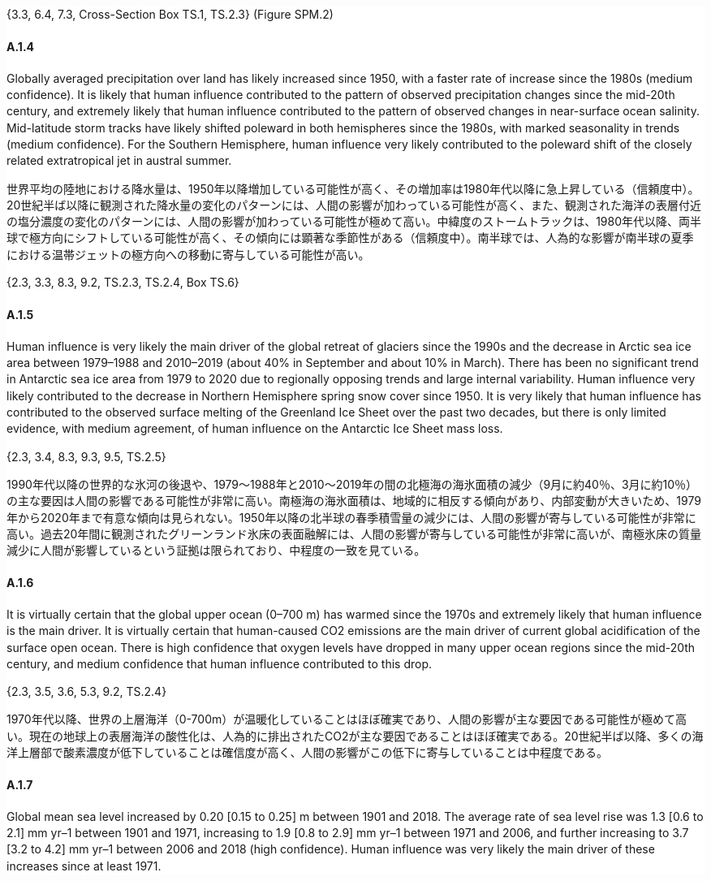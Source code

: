 {3.3, 6.4, 7.3, Cross-Section Box TS.1, TS.2.3} (Figure SPM.2)


#### A.1.4 

Globally averaged precipitation over land has likely increased since 1950, with a faster rate of increase since the 1980s (medium confidence). It is likely that human influence contributed to the pattern of observed precipitation changes since the mid-20th century, and extremely likely that human influence contributed to the pattern of observed changes in near-surface ocean salinity. Mid-latitude storm tracks have likely shifted poleward in both hemispheres since the 1980s, with marked seasonality in trends (medium confidence). For the Southern Hemisphere, human influence very likely contributed to the poleward shift of the closely related extratropical jet in austral summer.

世界平均の陸地における降水量は、1950年以降増加している可能性が高く、その増加率は1980年代以降に急上昇している（信頼度中）。20世紀半ば以降に観測された降水量の変化のパターンには、人間の影響が加わっている可能性が高く、また、観測された海洋の表層付近の塩分濃度の変化のパターンには、人間の影響が加わっている可能性が極めて高い。中緯度のストームトラックは、1980年代以降、両半球で極方向にシフトしている可能性が高く、その傾向には顕著な季節性がある（信頼度中）。南半球では、人為的な影響が南半球の夏季における温帯ジェットの極方向への移動に寄与している可能性が高い。

{2.3, 3.3, 8.3, 9.2, TS.2.3, TS.2.4, Box TS.6}


#### A.1.5 

Human influence is very likely the main driver of the global retreat of glaciers since the 1990s and the decrease in Arctic sea ice area between 1979–1988 and 2010–2019 (about 40% in September and about 10% in March). There has been no significant trend in Antarctic sea ice area from 1979 to 2020 due to regionally opposing trends and large internal variability. Human influence very likely contributed to the decrease in Northern Hemisphere spring snow cover since 1950. It is very likely that human influence has contributed to the observed surface melting of the Greenland Ice Sheet over the past two decades, but there is only limited evidence, with medium agreement, of human influence on the Antarctic Ice Sheet mass loss. 

{2.3, 3.4, 8.3, 9.3, 9.5, TS.2.5}

1990年代以降の世界的な氷河の後退や、1979～1988年と2010～2019年の間の北極海の海氷面積の減少（9月に約40％、3月に約10％）の主な要因は人間の影響である可能性が非常に高い。南極海の海氷面積は、地域的に相反する傾向があり、内部変動が大きいため、1979年から2020年まで有意な傾向は見られない。1950年以降の北半球の春季積雪量の減少には、人間の影響が寄与している可能性が非常に高い。過去20年間に観測されたグリーンランド氷床の表面融解には、人間の影響が寄与している可能性が非常に高いが、南極氷床の質量減少に人間が影響しているという証拠は限られており、中程度の一致を見ている。

#### A.1.6 

It is virtually certain that the global upper ocean (0–700 m) has warmed since the 1970s and extremely likely that human influence is the main driver. It is virtually certain that human-caused CO2 emissions are the main driver of current global acidification of the surface open ocean. There is high confidence that oxygen levels have dropped in many upper ocean regions since the mid-20th century, and medium confidence that human influence contributed to this drop.

{2.3, 3.5, 3.6, 5.3, 9.2, TS.2.4}

1970年代以降、世界の上層海洋（0-700m）が温暖化していることはほぼ確実であり、人間の影響が主な要因である可能性が極めて高い。現在の地球上の表層海洋の酸性化は、人為的に排出されたCO2が主な要因であることはほぼ確実である。20世紀半ば以降、多くの海洋上層部で酸素濃度が低下していることは確信度が高く、人間の影響がこの低下に寄与していることは中程度である。

#### A.1.7 

Global mean sea level increased by 0.20 [0.15 to 0.25] m between 1901 and 2018. The average rate of sea level rise was 1.3 [0.6 to 2.1] mm yr–1 between 1901 and 1971, increasing to 1.9 [0.8 to 2.9] mm yr–1 between 1971 and 2006, and further increasing to 3.7 [3.2 to 4.2] mm yr–1 between 2006 and 2018 (high confidence). Human influence was very likely the main driver of these increases since at least 1971.
